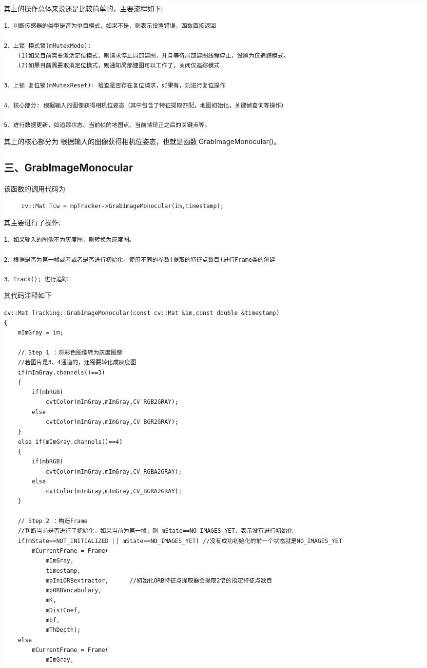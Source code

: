 其上的操作总体来说还是比较简单的，主要流程如下:

	1、判断传感器的类型是否为单目模式，如果不是，则表示设置错误，函数直接返回
	
	2、上锁 模式锁(mMutexMode):
		(1)如果目前需要激活定位模式，则请求停止局部建图，并且等待局部建图线程停止，设置为仅追踪模式。
		(2)如果目前需要取消定位模式，则通知局部建图可以工作了，关闭仅追踪模式
		
	3、上锁 复位锁(mMutexReset): 检查是否存在复位请求，如果有，则进行复位操作
	
	4、核心部分: 根据输入的图像获得相机位姿态（其中包含了特征提取匹配，地图初始化，关键帧查询等操作）
	
	5、进行数据更新，如追踪状态、当前帧的地图点、当前帧矫正之后的关键点等。
其上的核心部分为 根据输入的图像获得相机位姿态，也就是函数 GrabImageMonocular()。

## 三、GrabImageMonocular

该函数的调用代码为

```
	 cv::Mat Tcw = mpTracker->GrabImageMonocular(im,timestamp);
```

其主要进行了操作:

	1、如果输入的图像不为灰度图，则转换为灰度图。
	
	2、根据是否为第一帧或者或者是否进行初始化，使用不同的参数(提取的特征点数目)进行Frame类的创建
	
	3、Track(); 进行追踪
其代码注释如下

```
cv::Mat Tracking::GrabImageMonocular(const cv::Mat &im,const double &timestamp)
{
    mImGray = im;

    // Step 1 ：将彩色图像转为灰度图像
    //若图片是3、4通道的，还需要转化成灰度图
    if(mImGray.channels()==3)
    {
        if(mbRGB)
            cvtColor(mImGray,mImGray,CV_RGB2GRAY);
        else
            cvtColor(mImGray,mImGray,CV_BGR2GRAY);
    }
    else if(mImGray.channels()==4)
    {
        if(mbRGB)
            cvtColor(mImGray,mImGray,CV_RGBA2GRAY);
        else
            cvtColor(mImGray,mImGray,CV_BGRA2GRAY);
    }
    
    // Step 2 ：构造Frame
    //判断当前是否进行了初始化，如果当前为第一帧，则 mState==NO_IMAGES_YET，表示没有进行初始化
    if(mState==NOT_INITIALIZED || mState==NO_IMAGES_YET) //没有成功初始化的前一个状态就是NO_IMAGES_YET
        mCurrentFrame = Frame(
            mImGray,
            timestamp,
            mpIniORBextractor,      //初始化ORB特征点提取器会提取2倍的指定特征点数目
            mpORBVocabulary,
            mK,
            mDistCoef,
            mbf,
            mThDepth);
    else
        mCurrentFrame = Frame(
            mImGray,
```